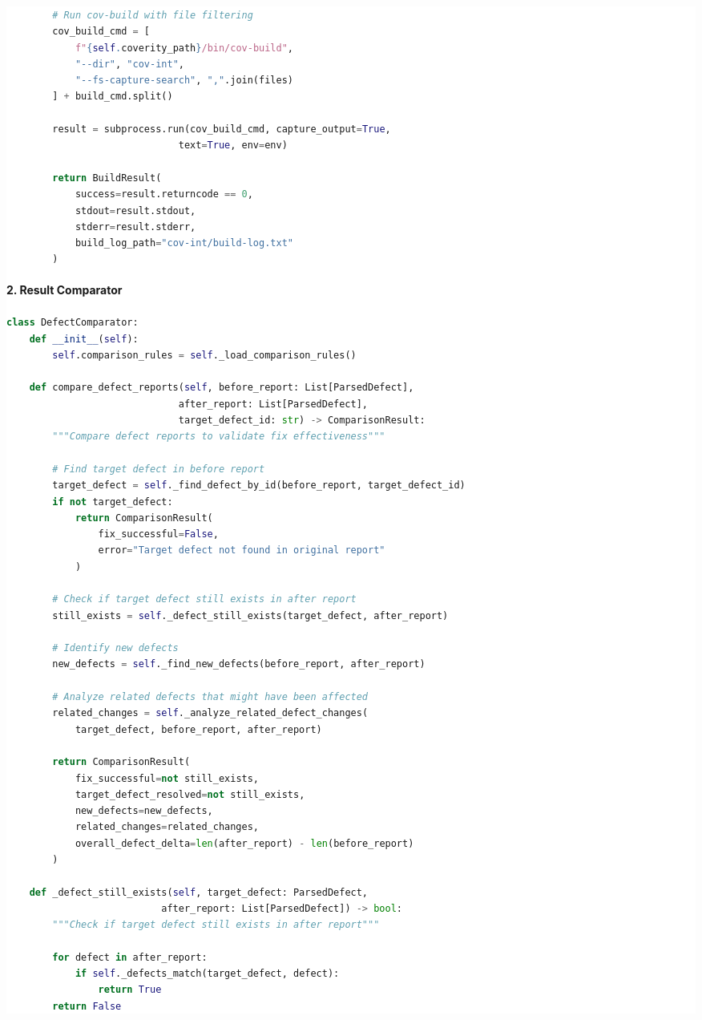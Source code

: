 ```python
        # Run cov-build with file filtering
        cov_build_cmd = [
            f"{self.coverity_path}/bin/cov-build",
            "--dir", "cov-int",
            "--fs-capture-search", ",".join(files)
        ] + build_cmd.split()
        
        result = subprocess.run(cov_build_cmd, capture_output=True, 
                              text=True, env=env)
        
        return BuildResult(
            success=result.returncode == 0,
            stdout=result.stdout,
            stderr=result.stderr,
            build_log_path="cov-int/build-log.txt"
        )
```

#### 2. Result Comparator
```python
class DefectComparator:
    def __init__(self):
        self.comparison_rules = self._load_comparison_rules()
    
    def compare_defect_reports(self, before_report: List[ParsedDefect], 
                              after_report: List[ParsedDefect], 
                              target_defect_id: str) -> ComparisonResult:
        """Compare defect reports to validate fix effectiveness"""
        
        # Find target defect in before report
        target_defect = self._find_defect_by_id(before_report, target_defect_id)
        if not target_defect:
            return ComparisonResult(
                fix_successful=False,
                error="Target defect not found in original report"
            )
        
        # Check if target defect still exists in after report
        still_exists = self._defect_still_exists(target_defect, after_report)
        
        # Identify new defects
        new_defects = self._find_new_defects(before_report, after_report)
        
        # Analyze related defects that might have been affected
        related_changes = self._analyze_related_defect_changes(
            target_defect, before_report, after_report)
        
        return ComparisonResult(
            fix_successful=not still_exists,
            target_defect_resolved=not still_exists,
            new_defects=new_defects,
            related_changes=related_changes,
            overall_defect_delta=len(after_report) - len(before_report)
        )
    
    def _defect_still_exists(self, target_defect: ParsedDefect, 
                           after_report: List[ParsedDefect]) -> bool:
        """Check if target defect still exists in after report"""
        
        for defect in after_report:
            if self._defects_match(target_defect, defect):
                return True
        return False
```